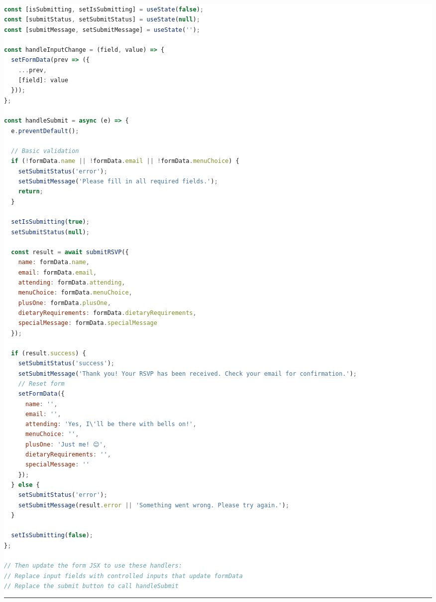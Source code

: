 ```jsx
const [isSubmitting, setIsSubmitting] = useState(false);
const [submitStatus, setSubmitStatus] = useState(null);
const [submitMessage, setSubmitMessage] = useState('');

const handleInputChange = (field, value) => {
  setFormData(prev => ({
    ...prev,
    [field]: value
  }));
};

const handleSubmit = async (e) => {
  e.preventDefault();
  
  // Basic validation
  if (!formData.name || !formData.email || !formData.menuChoice) {
    setSubmitStatus('error');
    setSubmitMessage('Please fill in all required fields.');
    return;
  }
  
  setIsSubmitting(true);
  setSubmitStatus(null);
  
  const result = await submitRSVP({
    name: formData.name,
    email: formData.email,
    attending: formData.attending,
    menuChoice: formData.menuChoice,
    plusOne: formData.plusOne,
    dietaryRequirements: formData.dietaryRequirements,
    specialMessage: formData.specialMessage
  });
  
  if (result.success) {
    setSubmitStatus('success');
    setSubmitMessage('Thank you! Your RSVP has been received. Check your email for confirmation.');
    // Reset form
    setFormData({
      name: '',
      email: '',
      attending: 'Yes, I\'ll be there with bells on!',
      menuChoice: '',
      plusOne: 'Just me! 😊',
      dietaryRequirements: '',
      specialMessage: ''
    });
  } else {
    setSubmitStatus('error');
    setSubmitMessage(result.error || 'Something went wrong. Please try again.');
  }
  
  setIsSubmitting(false);
};

// Then update the form JSX to use these handlers:
// Replace input fields with controlled inputs that update formData
// Replace the submit button to call handleSubmit
```

---